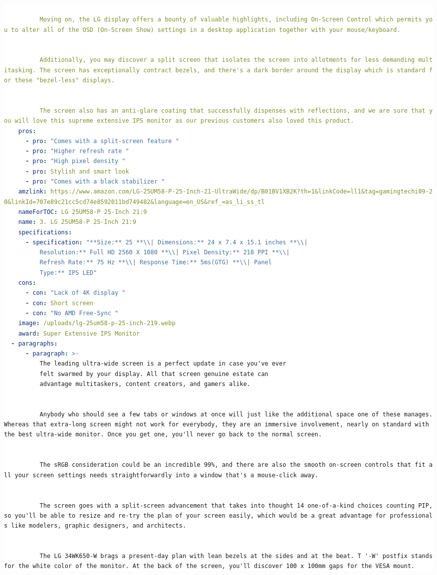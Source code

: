 ```yaml

          Moving on, the LG display offers a bounty of valuable highlights, including On-Screen Control which permits you to alter all of the OSD (On-Screen Show) settings in a desktop application together with your mouse/keyboard. 


          Additionally, you may discover a split screen that isolates the screen into allotments for less demanding multitasking. The screen has exceptionally contract bezels, and there's a dark border around the display which is standard for these "bezel-less" displays. 


          The screen also has an anti-glare coating that successfully dispenses with reflections, and we are sure that you will love this supreme extensive IPS monitor as our previous customers also loved this product.
    pros:
      - pro: "Comes with a split-screen feature "
      - pro: "Higher refresh rate "
      - pro: "High pixel density "
      - pro: Stylish and smart look
      - pro: "Comes with a black stabilizer "
    amzlink: https://www.amazon.com/LG-25UM58-P-25-Inch-21-UltraWide/dp/B01BV1XB2K?th=1&linkCode=ll1&tag=gamingtechi09-20&linkId=707e89c21cc5cd74e8592011bd749482&language=en_US&ref_=as_li_ss_tl
    nameForTOC: LG 25UM58-P 25-Inch 21:9
    name: 3. LG 25UM58-P 25-Inch 21:9
    specifications:
      - specification: "**Size:** 25 **\\| Dimensions:** 24 x 7.4 x 15.1 inches **\\|
          Resolution:** Full HD 2560 X 1080 **\\| Pixel Density:** 218 PPI **\\|
          Refresh Rate:** 75 Hz **\\| Response Time:** 5ms(GTG) **\\| Panel
          Type:** IPS LED"
    cons:
      - con: "Lack of 4K display "
      - con: Short screen
      - con: "No AMD Free-Sync "
    image: /uploads/lg-25um58-p-25-inch-219.webp
    award: Super Extensive IPS Monitor
  - paragraphs:
      - paragraph: >-
          The leading ultra-wide screen is a perfect update in case you've ever
          felt swarmed by your display. All that screen genuine estate can
          advantage multitaskers, content creators, and gamers alike. 


          Anybody who should see a few tabs or windows at once will just like the additional space one of these manages. Whereas that extra-long screen might not work for everybody, they are an immersive involvement, nearly on standard with the best ultra-wide monitor. Once you get one, you'll never go back to the normal screen. 


          The sRGB consideration could be an incredible 99%, and there are also the smooth on-screen controls that fit all your screen settings needs straightforwardly into a window that's a mouse-click away. 


          The screen goes with a split-screen advancement that takes into thought 14 one-of-a-kind choices counting PIP, so you'll be able to resize and re-try the plan of your screen easily, which would be a great advantage for professionals like modelers, graphic designers, and architects. 


          The LG 34WK650-W brags a present-day plan with lean bezels at the sides and at the beat. T '-W' postfix stands for the white color of the monitor. At the back of the screen, you'll discover 100 x 100mm gaps for the VESA mount. 


```